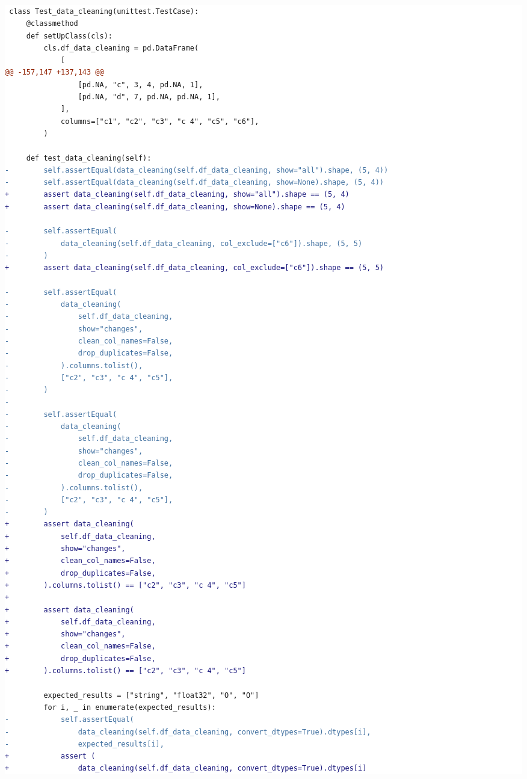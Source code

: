 ```diff
 class Test_data_cleaning(unittest.TestCase):
     @classmethod
     def setUpClass(cls):
         cls.df_data_cleaning = pd.DataFrame(
             [
@@ -157,147 +137,143 @@
                 [pd.NA, "c", 3, 4, pd.NA, 1],
                 [pd.NA, "d", 7, pd.NA, pd.NA, 1],
             ],
             columns=["c1", "c2", "c3", "c 4", "c5", "c6"],
         )
 
     def test_data_cleaning(self):
-        self.assertEqual(data_cleaning(self.df_data_cleaning, show="all").shape, (5, 4))
-        self.assertEqual(data_cleaning(self.df_data_cleaning, show=None).shape, (5, 4))
+        assert data_cleaning(self.df_data_cleaning, show="all").shape == (5, 4)
+        assert data_cleaning(self.df_data_cleaning, show=None).shape == (5, 4)
 
-        self.assertEqual(
-            data_cleaning(self.df_data_cleaning, col_exclude=["c6"]).shape, (5, 5)
-        )
+        assert data_cleaning(self.df_data_cleaning, col_exclude=["c6"]).shape == (5, 5)
 
-        self.assertEqual(
-            data_cleaning(
-                self.df_data_cleaning,
-                show="changes",
-                clean_col_names=False,
-                drop_duplicates=False,
-            ).columns.tolist(),
-            ["c2", "c3", "c 4", "c5"],
-        )
-
-        self.assertEqual(
-            data_cleaning(
-                self.df_data_cleaning,
-                show="changes",
-                clean_col_names=False,
-                drop_duplicates=False,
-            ).columns.tolist(),
-            ["c2", "c3", "c 4", "c5"],
-        )
+        assert data_cleaning(
+            self.df_data_cleaning,
+            show="changes",
+            clean_col_names=False,
+            drop_duplicates=False,
+        ).columns.tolist() == ["c2", "c3", "c 4", "c5"]
+
+        assert data_cleaning(
+            self.df_data_cleaning,
+            show="changes",
+            clean_col_names=False,
+            drop_duplicates=False,
+        ).columns.tolist() == ["c2", "c3", "c 4", "c5"]
 
         expected_results = ["string", "float32", "O", "O"]
         for i, _ in enumerate(expected_results):
-            self.assertEqual(
-                data_cleaning(self.df_data_cleaning, convert_dtypes=True).dtypes[i],
-                expected_results[i],
+            assert (
+                data_cleaning(self.df_data_cleaning, convert_dtypes=True).dtypes[i]
```